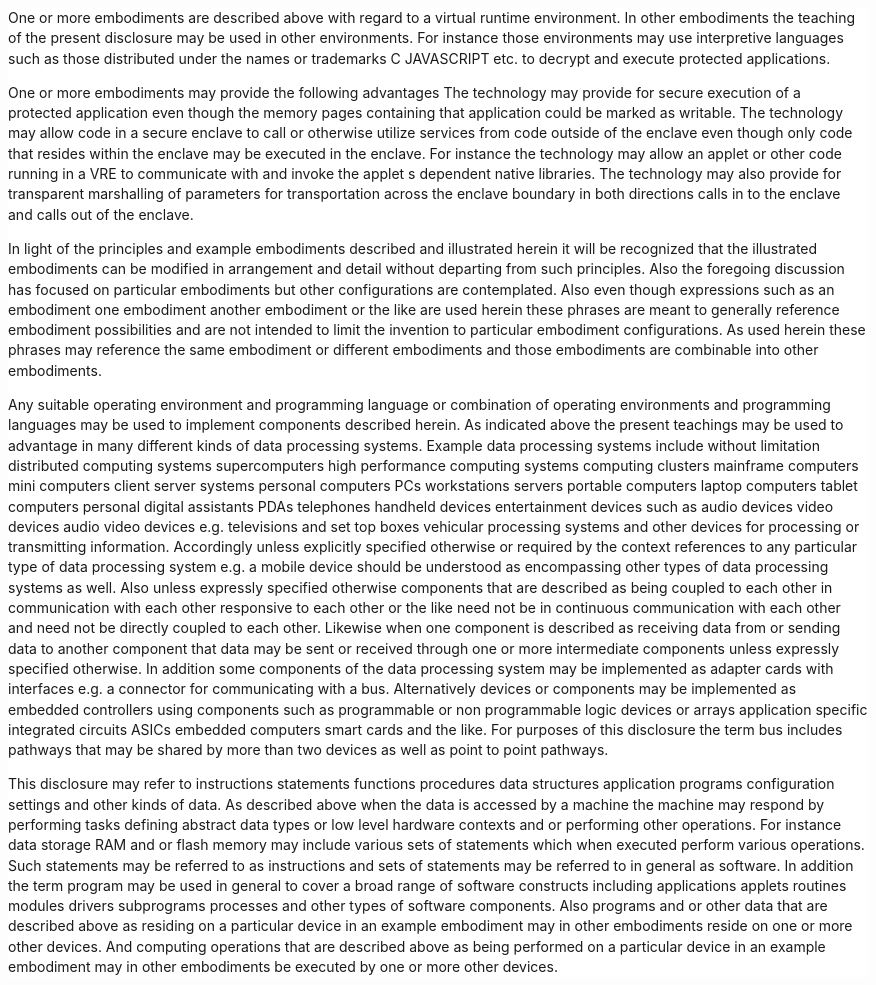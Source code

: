 One or more embodiments are described above with regard to a virtual runtime environment. In other embodiments the teaching of the present disclosure may be used in other environments. For instance those environments may use interpretive languages such as those distributed under the names or trademarks C JAVASCRIPT etc. to decrypt and execute protected applications.

One or more embodiments may provide the following advantages The technology may provide for secure execution of a protected application even though the memory pages containing that application could be marked as writable. The technology may allow code in a secure enclave to call or otherwise utilize services from code outside of the enclave even though only code that resides within the enclave may be executed in the enclave. For instance the technology may allow an applet or other code running in a VRE to communicate with and invoke the applet s dependent native libraries. The technology may also provide for transparent marshalling of parameters for transportation across the enclave boundary in both directions calls in to the enclave and calls out of the enclave.

In light of the principles and example embodiments described and illustrated herein it will be recognized that the illustrated embodiments can be modified in arrangement and detail without departing from such principles. Also the foregoing discussion has focused on particular embodiments but other configurations are contemplated. Also even though expressions such as an embodiment one embodiment another embodiment or the like are used herein these phrases are meant to generally reference embodiment possibilities and are not intended to limit the invention to particular embodiment configurations. As used herein these phrases may reference the same embodiment or different embodiments and those embodiments are combinable into other embodiments.

Any suitable operating environment and programming language or combination of operating environments and programming languages may be used to implement components described herein. As indicated above the present teachings may be used to advantage in many different kinds of data processing systems. Example data processing systems include without limitation distributed computing systems supercomputers high performance computing systems computing clusters mainframe computers mini computers client server systems personal computers PCs workstations servers portable computers laptop computers tablet computers personal digital assistants PDAs telephones handheld devices entertainment devices such as audio devices video devices audio video devices e.g. televisions and set top boxes vehicular processing systems and other devices for processing or transmitting information. Accordingly unless explicitly specified otherwise or required by the context references to any particular type of data processing system e.g. a mobile device should be understood as encompassing other types of data processing systems as well. Also unless expressly specified otherwise components that are described as being coupled to each other in communication with each other responsive to each other or the like need not be in continuous communication with each other and need not be directly coupled to each other. Likewise when one component is described as receiving data from or sending data to another component that data may be sent or received through one or more intermediate components unless expressly specified otherwise. In addition some components of the data processing system may be implemented as adapter cards with interfaces e.g. a connector for communicating with a bus. Alternatively devices or components may be implemented as embedded controllers using components such as programmable or non programmable logic devices or arrays application specific integrated circuits ASICs embedded computers smart cards and the like. For purposes of this disclosure the term bus includes pathways that may be shared by more than two devices as well as point to point pathways.

This disclosure may refer to instructions statements functions procedures data structures application programs configuration settings and other kinds of data. As described above when the data is accessed by a machine the machine may respond by performing tasks defining abstract data types or low level hardware contexts and or performing other operations. For instance data storage RAM and or flash memory may include various sets of statements which when executed perform various operations. Such statements may be referred to as instructions and sets of statements may be referred to in general as software. In addition the term program may be used in general to cover a broad range of software constructs including applications applets routines modules drivers subprograms processes and other types of software components. Also programs and or other data that are described above as residing on a particular device in an example embodiment may in other embodiments reside on one or more other devices. And computing operations that are described above as being performed on a particular device in an example embodiment may in other embodiments be executed by one or more other devices.
